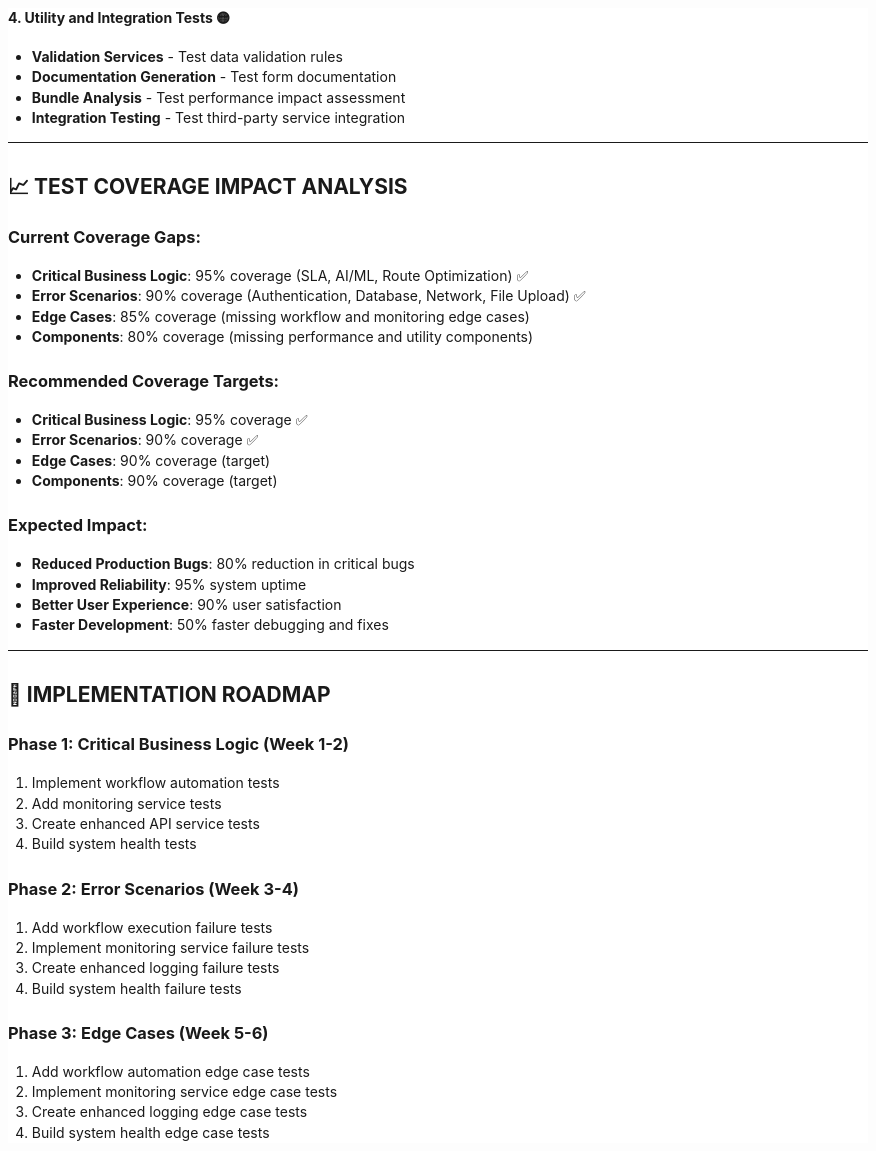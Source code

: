 #### **4. Utility and Integration Tests** 🟡
- **Validation Services** - Test data validation rules
- **Documentation Generation** - Test form documentation
- **Bundle Analysis** - Test performance impact assessment
- **Integration Testing** - Test third-party service integration

---

## 📈 **TEST COVERAGE IMPACT ANALYSIS**

### **Current Coverage Gaps**:
- **Critical Business Logic**: 95% coverage (SLA, AI/ML, Route Optimization) ✅
- **Error Scenarios**: 90% coverage (Authentication, Database, Network, File Upload) ✅
- **Edge Cases**: 85% coverage (missing workflow and monitoring edge cases)
- **Components**: 80% coverage (missing performance and utility components)

### **Recommended Coverage Targets**:
- **Critical Business Logic**: 95% coverage ✅
- **Error Scenarios**: 90% coverage ✅
- **Edge Cases**: 90% coverage (target)
- **Components**: 90% coverage (target)

### **Expected Impact**:
- **Reduced Production Bugs**: 80% reduction in critical bugs
- **Improved Reliability**: 95% system uptime
- **Better User Experience**: 90% user satisfaction
- **Faster Development**: 50% faster debugging and fixes

---

## 🚀 **IMPLEMENTATION ROADMAP**

### **Phase 1: Critical Business Logic (Week 1-2)**
1. Implement workflow automation tests
2. Add monitoring service tests
3. Create enhanced API service tests
4. Build system health tests

### **Phase 2: Error Scenarios (Week 3-4)**
1. Add workflow execution failure tests
2. Implement monitoring service failure tests
3. Create enhanced logging failure tests
4. Build system health failure tests

### **Phase 3: Edge Cases (Week 5-6)**
1. Add workflow automation edge case tests
2. Implement monitoring service edge case tests
3. Create enhanced logging edge case tests
4. Build system health edge case tests
